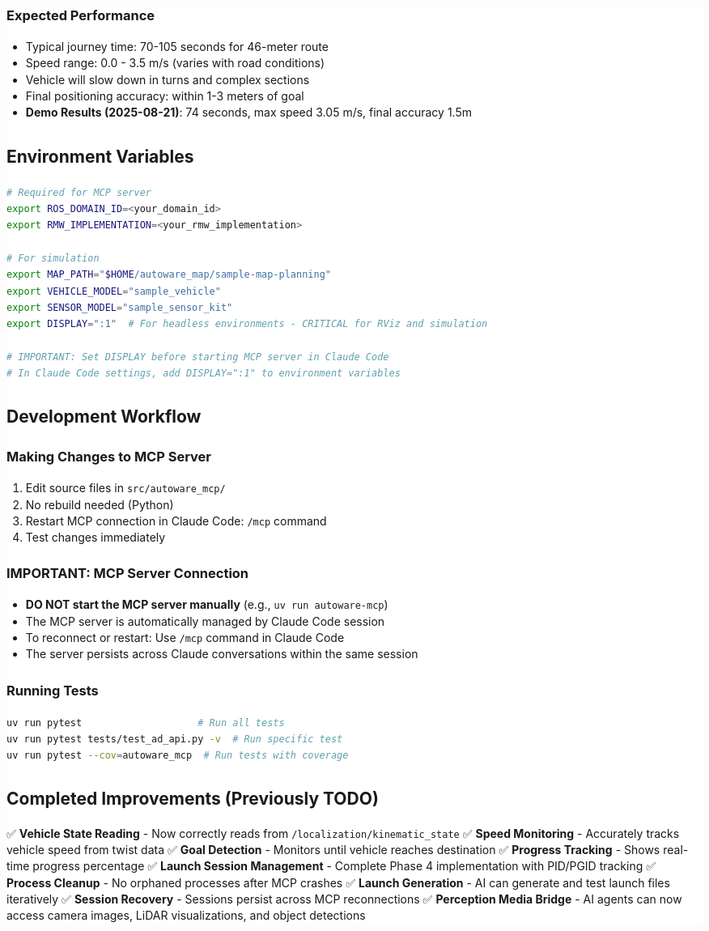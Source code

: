 ### Expected Performance
- Typical journey time: 70-105 seconds for 46-meter route
- Speed range: 0.0 - 3.5 m/s (varies with road conditions)
- Vehicle will slow down in turns and complex sections
- Final positioning accuracy: within 1-3 meters of goal
- **Demo Results (2025-08-21)**: 74 seconds, max speed 3.05 m/s, final accuracy 1.5m

## Environment Variables
```bash
# Required for MCP server
export ROS_DOMAIN_ID=<your_domain_id>
export RMW_IMPLEMENTATION=<your_rmw_implementation>

# For simulation
export MAP_PATH="$HOME/autoware_map/sample-map-planning"
export VEHICLE_MODEL="sample_vehicle"
export SENSOR_MODEL="sample_sensor_kit"
export DISPLAY=":1"  # For headless environments - CRITICAL for RViz and simulation

# IMPORTANT: Set DISPLAY before starting MCP server in Claude Code
# In Claude Code settings, add DISPLAY=":1" to environment variables
```

## Development Workflow

### Making Changes to MCP Server
1. Edit source files in `src/autoware_mcp/`
2. No rebuild needed (Python)
3. Restart MCP connection in Claude Code: `/mcp` command
4. Test changes immediately

### IMPORTANT: MCP Server Connection
- **DO NOT start the MCP server manually** (e.g., `uv run autoware-mcp`)
- The MCP server is automatically managed by Claude Code session
- To reconnect or restart: Use `/mcp` command in Claude Code
- The server persists across Claude conversations within the same session

### Running Tests
```bash
uv run pytest                    # Run all tests
uv run pytest tests/test_ad_api.py -v  # Run specific test
uv run pytest --cov=autoware_mcp  # Run tests with coverage
```

## Completed Improvements (Previously TODO)
✅ **Vehicle State Reading** - Now correctly reads from `/localization/kinematic_state`
✅ **Speed Monitoring** - Accurately tracks vehicle speed from twist data
✅ **Goal Detection** - Monitors until vehicle reaches destination
✅ **Progress Tracking** - Shows real-time progress percentage
✅ **Launch Session Management** - Complete Phase 4 implementation with PID/PGID tracking
✅ **Process Cleanup** - No orphaned processes after MCP crashes
✅ **Launch Generation** - AI can generate and test launch files iteratively
✅ **Session Recovery** - Sessions persist across MCP reconnections
✅ **Perception Media Bridge** - AI agents can now access camera images, LiDAR visualizations, and object detections
